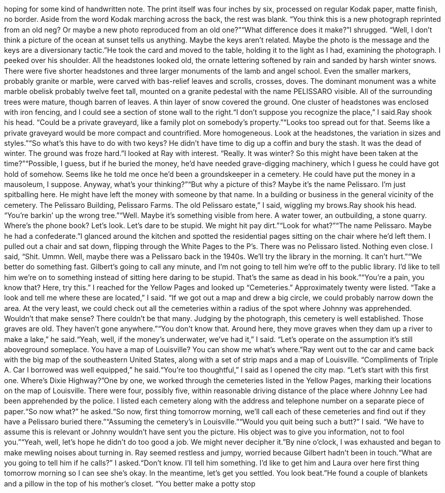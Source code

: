 hoping for some kind of handwritten note. The print itself was four inches by six, processed on regular Kodak paper, matte finish, no border. Aside from the word Kodak marching across the back, the rest was blank. “You think this is a new photograph reprinted from an old neg? Or maybe a new photo reproduced from an old one?”“What difference does it make?”I shrugged. “Well, I don’t think a picture of the ocean at sunset tells us anything. Maybe the keys aren’t related. Maybe the photo is the message and the keys are a diversionary tactic.”He took the card and moved to the table, holding it to the light as I had, examining the photograph. I peeked over his shoulder. All the headstones looked old, the ornate lettering softened by rain and sanded by harsh winter snows. There were five shorter headstones and three larger monuments of the lamb and angel school. Even the smaller markers, probably granite or marble, were carved with bas-relief leaves and scrolls, crosses, doves. The dominant monument was a white marble obelisk probably twelve feet tall, mounted on a granite pedestal with the name PELISSARO visible. All of the surrounding trees were mature, though barren of leaves. A thin layer of snow covered the ground. One cluster of headstones was enclosed with iron fencing, and I could see a section of stone wall to the right.“I don’t suppose you recognize the place,” I said.Ray shook his head. “Could be a private graveyard, like a family plot on somebody’s property.”“Looks too spread out for that. Seems like a private graveyard would be more compact and countrified. More homogeneous. Look at the headstones, the variation in sizes and styles.”“So what’s this have to do with two keys? He didn’t have time to dig up a coffin and bury the stash. It was the dead of winter. The ground was froze hard.”I looked at Ray with interest. “Really. It was winter? So this might have been taken at the time?”“Possible, I guess, but if he buried the money, he’d have needed grave-digging machinery, which I guess he could have got hold of somehow. Seems like he told me once he’d been a groundskeeper in a cemetery. He could have put the money in a mausoleum, I suppose. Anyway, what’s your thinking?”“But why a picture of this? Maybe it’s the name Pelissaro. I’m just spitballing here. He might have left the money with someone by that name. In a building or business in the general vicinity of the cemetery. The Pelissaro Building, Pelissaro Farms. The old Pelissaro estate,” I said, wiggling my brows.Ray shook his head. “You’re barkin’ up the wrong tree.”“Well. Maybe it’s something visible from here. A water tower, an outbuilding, a stone quarry. Where’s the phone book? Let’s look. Let’s dare to be stupid. We might hit pay dirt.”“Look for what?”“The name Pelissaro. Maybe he had a confederate.”I glanced around the kitchen and spotted the residential pages sitting on the chair where he’d left them. I pulled out a chair and sat down, flipping through the White Pages to the P’s. There was no Pelissaro listed. Nothing even close. I said, “Shit. Ummn. Well, maybe there was a Pelissaro back in the 1940s. We’ll try the library in the morning. It can’t hurt.”“We better do something fast. Gilbert’s going to call any minute, and I’m not going to tell him we’re off to the public library. I’d like to tell him we’re on to something instead of sitting here daring to be stupid. That’s the same as dead in his book.”“You’re a pain, you know that? Here, try this.” I reached for the Yellow Pages and looked up “Cemeteries.” Approximately twenty were listed. “Take a look and tell me where these are located,” I said. “If we got out a map and drew a big circle, we could probably narrow down the area. At the very least, we could check out all the cemeteries within a radius of the spot where Johnny was apprehended. Wouldn’t that make sense? There couldn’t be that many. Judging by the photograph, this cemetery is well established. Those graves are old. They haven’t gone anywhere.”“You don’t know that. Around here, they move graves when they dam up a river to make a lake,” he said.“Yeah, well, if the money’s underwater, we’ve had it,” I said. “Let’s operate on the assumption it’s still aboveground someplace. You have a map of Louisville? You can show me what’s where.”Ray went out to the car and came back with the big map of the southeastern United States, along with a set of strip maps and a map of Louisville. “Compliments of Triple A. Car I borrowed was well equipped,” he said.“You’re too thoughtful,” I said as I opened the city map. “Let’s start with this first one. Where’s Dixie Highway?”One by one, we worked through the cemeteries listed in the Yellow Pages, marking their locations on the map of Louisville. There were four, possibly five, within reasonable driving distance of the place where Johnny Lee had been apprehended by the police. I listed each cemetery along with the address and telephone number on a separate piece of paper.“So now what?” he asked.“So now, first thing tomorrow morning, we’ll call each of these cemeteries and find out if they have a Pelissaro buried there.”“Assuming the cemetery’s in Louisville.”“Would you quit being such a butt?” I said. “We have to assume this is relevant or Johnny wouldn’t have sent you the picture. His object was to give you information, not to fool you.”“Yeah, well, let’s hope he didn’t do too good a job. We might never decipher it.”By nine o’clock, I was exhausted and began to make mewling noises about turning in. Ray seemed restless and jumpy, worried because Gilbert hadn’t been in touch.“What are you going to tell him if he calls?” I asked.“Don’t know. I’ll tell him something. I’d like to get him and Laura over here first thing tomorrow morning so I can see she’s okay. In the meantime, let’s get you settled. You look beat.”He found a couple of blankets and a pillow in the top of his mother’s closet. “You better make a potty stop